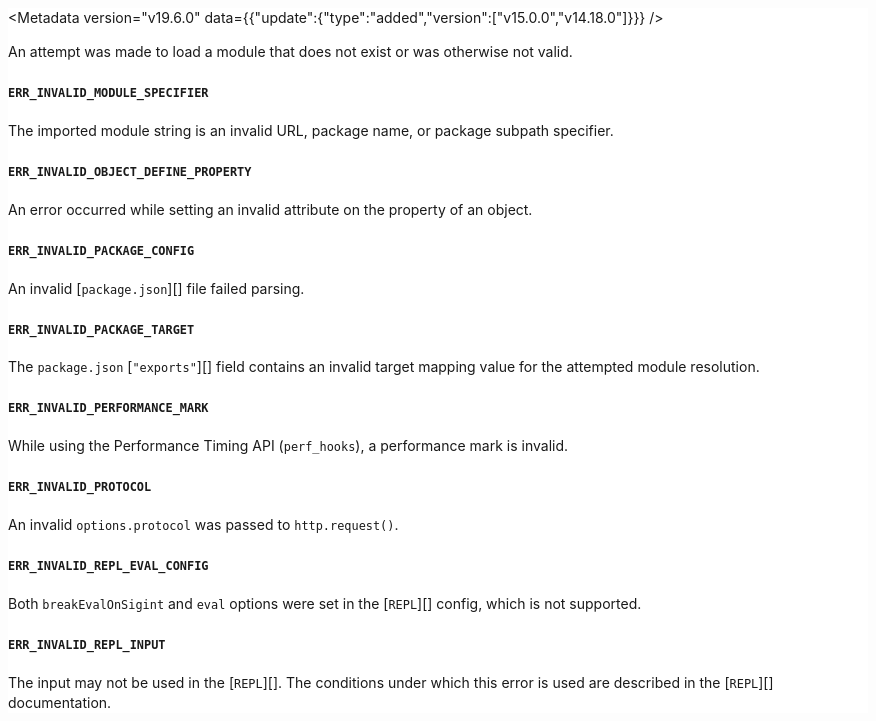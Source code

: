 <Metadata version="v19.6.0" data={{"update":{"type":"added","version":["v15.0.0","v14.18.0"]}}} />

An attempt was made to load a module that does not exist or was otherwise not
valid.

<a id="ERR_INVALID_MODULE_SPECIFIER"></a>

#### <DataTag tag="M" /> `ERR_INVALID_MODULE_SPECIFIER`

The imported module string is an invalid URL, package name, or package subpath
specifier.

<a id="ERR_INVALID_OBJECT_DEFINE_PROPERTY"></a>

#### <DataTag tag="M" /> `ERR_INVALID_OBJECT_DEFINE_PROPERTY`

An error occurred while setting an invalid attribute on the property of
an object.

<a id="ERR_INVALID_PACKAGE_CONFIG"></a>

#### <DataTag tag="M" /> `ERR_INVALID_PACKAGE_CONFIG`

An invalid [`package.json`][] file failed parsing.

<a id="ERR_INVALID_PACKAGE_TARGET"></a>

#### <DataTag tag="M" /> `ERR_INVALID_PACKAGE_TARGET`

The `package.json` [`"exports"`][] field contains an invalid target mapping
value for the attempted module resolution.

<a id="ERR_INVALID_PERFORMANCE_MARK"></a>

#### <DataTag tag="M" /> `ERR_INVALID_PERFORMANCE_MARK`

While using the Performance Timing API (`perf_hooks`), a performance mark is
invalid.

<a id="ERR_INVALID_PROTOCOL"></a>

#### <DataTag tag="M" /> `ERR_INVALID_PROTOCOL`

An invalid `options.protocol` was passed to `http.request()`.

<a id="ERR_INVALID_REPL_EVAL_CONFIG"></a>

#### <DataTag tag="M" /> `ERR_INVALID_REPL_EVAL_CONFIG`

Both `breakEvalOnSigint` and `eval` options were set in the [`REPL`][] config,
which is not supported.

<a id="ERR_INVALID_REPL_INPUT"></a>

#### <DataTag tag="M" /> `ERR_INVALID_REPL_INPUT`

The input may not be used in the [`REPL`][]. The conditions under which this
error is used are described in the [`REPL`][] documentation.
